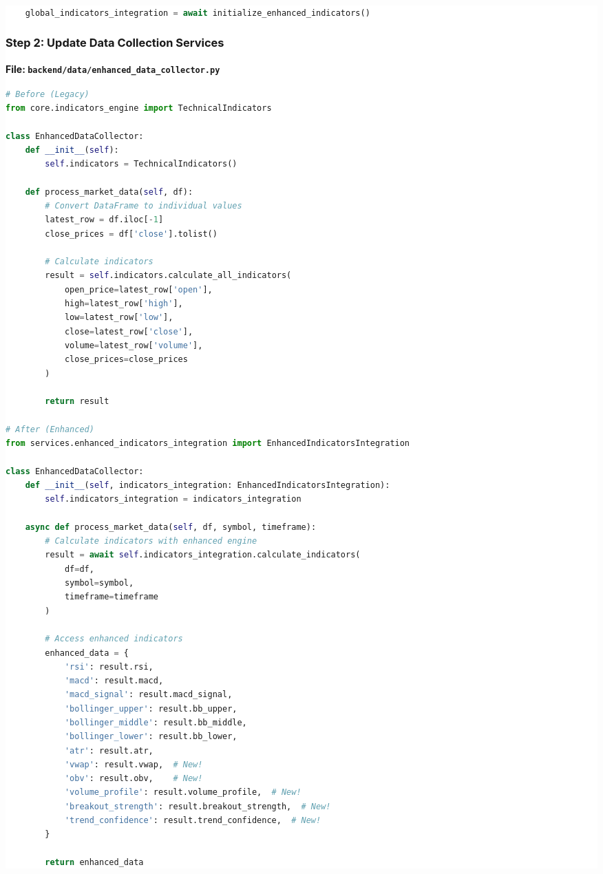 ```python
    global_indicators_integration = await initialize_enhanced_indicators()
```

### **Step 2: Update Data Collection Services**

**File: `backend/data/enhanced_data_collector.py`**

```python
# Before (Legacy)
from core.indicators_engine import TechnicalIndicators

class EnhancedDataCollector:
    def __init__(self):
        self.indicators = TechnicalIndicators()
    
    def process_market_data(self, df):
        # Convert DataFrame to individual values
        latest_row = df.iloc[-1]
        close_prices = df['close'].tolist()
        
        # Calculate indicators
        result = self.indicators.calculate_all_indicators(
            open_price=latest_row['open'],
            high=latest_row['high'],
            low=latest_row['low'],
            close=latest_row['close'],
            volume=latest_row['volume'],
            close_prices=close_prices
        )
        
        return result

# After (Enhanced)
from services.enhanced_indicators_integration import EnhancedIndicatorsIntegration

class EnhancedDataCollector:
    def __init__(self, indicators_integration: EnhancedIndicatorsIntegration):
        self.indicators_integration = indicators_integration
    
    async def process_market_data(self, df, symbol, timeframe):
        # Calculate indicators with enhanced engine
        result = await self.indicators_integration.calculate_indicators(
            df=df,
            symbol=symbol,
            timeframe=timeframe
        )
        
        # Access enhanced indicators
        enhanced_data = {
            'rsi': result.rsi,
            'macd': result.macd,
            'macd_signal': result.macd_signal,
            'bollinger_upper': result.bb_upper,
            'bollinger_middle': result.bb_middle,
            'bollinger_lower': result.bb_lower,
            'atr': result.atr,
            'vwap': result.vwap,  # New!
            'obv': result.obv,    # New!
            'volume_profile': result.volume_profile,  # New!
            'breakout_strength': result.breakout_strength,  # New!
            'trend_confidence': result.trend_confidence,  # New!
        }
        
        return enhanced_data
```